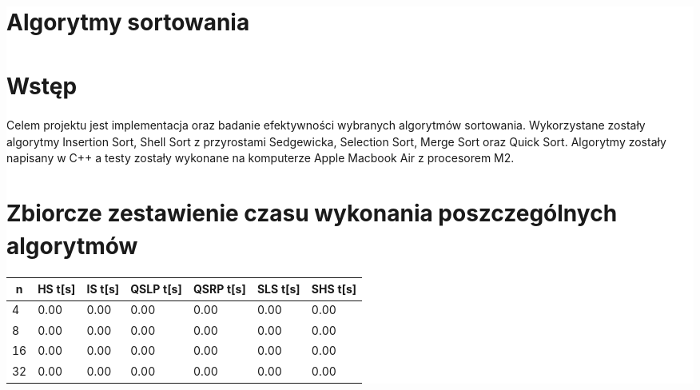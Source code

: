 # Algorytmy sortowania

# Wstęp

Celem projektu jest implementacja oraz badanie efektywności wybranych algorytmów sortowania. Wykorzystane zostały algorytmy Insertion Sort, Shell Sort z
przyrostami Sedgewicka, Selection Sort, Merge Sort oraz Quick Sort. Algorytmy zostały
napisany w C++ a testy zostały wykonane na komputerze Apple Macbook Air z
procesorem M2.

# Zbiorcze zestawienie czasu wykonania poszczególnych algorytmów

<table style="margin-inline: auto;">
  <thead>
    <tr>
      <th>n</th>
      <th>HS t[s]</th>
      <th>IS t[s]</th>
      <th>QSLP t[s]</th>
      <th>QSRP t[s]</th>
      <th>SLS t[s]</th>
      <th>SHS t[s]</th>
    </tr>
  </thead>
  <tbody>
    <tr>
      <td>4</td>
      <td>0.00</td>
      <td>0.00</td>
      <td>0.00</td>
      <td>0.00</td>
      <td>0.00</td>
      <td>0.00</td>
    </tr>
    <tr>
      <td>8</td>
      <td>0.00</td>
      <td>0.00</td>
      <td>0.00</td>
      <td>0.00</td>
      <td>0.00</td>
      <td>0.00</td>
    </tr>
    <tr>
      <td>16</td>
      <td>0.00</td>
      <td>0.00</td>
      <td>0.00</td>
      <td>0.00</td>
      <td>0.00</td>
      <td>0.00</td>
    </tr>
    <tr>
      <td>32</td>
      <td>0.00</td>
      <td>0.00</td>
      <td>0.00</td>
      <td>0.00</td>
      <td>0.00</td>
      <td>0.00</td>